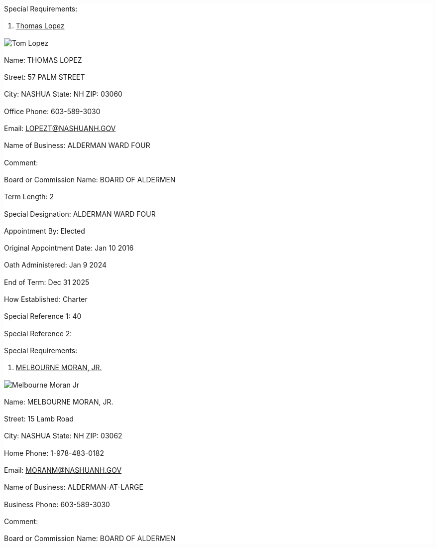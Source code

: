 Special Requirements:

 1.  [Thomas Lopez](https://www.nashuanh.gov/514/Board-of-Aldermen/) 

 ![Tom Lopez](images/f363cb2c7976f0ae4c1c64c8b32af289a86d3c92addff4b2e7f56fea6049c3f5.jpg) 

Name:   THOMAS LOPEZ

Street:   57 PALM STREET

City:   NASHUA     State:   NH      ZIP:   03060

 Office Phone:    603-589-3030

Email:    [LOPEZT@NASHUANH.GOV](mailto:LOPEZT@NASHUANH.GOV) 

Name of Business:    ALDERMAN WARD FOUR

Comment:    

Board or Commission Name:    BOARD OF ALDERMEN

Term Length:    2

Special Designation:    ALDERMAN WARD FOUR

Appointment By:    Elected

Original Appointment Date:    Jan 10 2016

Oath Administered:    Jan 9 2024

End of Term:    Dec 31 2025

How Established:    Charter

Special Reference 1:    40

Special Reference 2:    

Special Requirements:

 1.  [MELBOURNE MORAN, JR.](https://www.nashuanh.gov/514/Board-of-Aldermen/) 

 ![Melbourne Moran Jr](images/3629fd185e08d533f4731016623b1c1d4fd089a5f7af27732427cbd0c80c61f4.jpg) 

Name:   MELBOURNE MORAN, JR.

Street:   15 Lamb Road

City:   NASHUA     State:   NH      ZIP:   03062

Home Phone:    1-978-483-0182

Email: [MORANM@NASHUANH.GOV](mailto:MORANM@NASHUANH.GOV) 

Name of Business:    ALDERMAN-AT-LARGE

Business Phone:    603-589-3030

Comment:    

Board or Commission Name:    BOARD OF ALDERMEN
